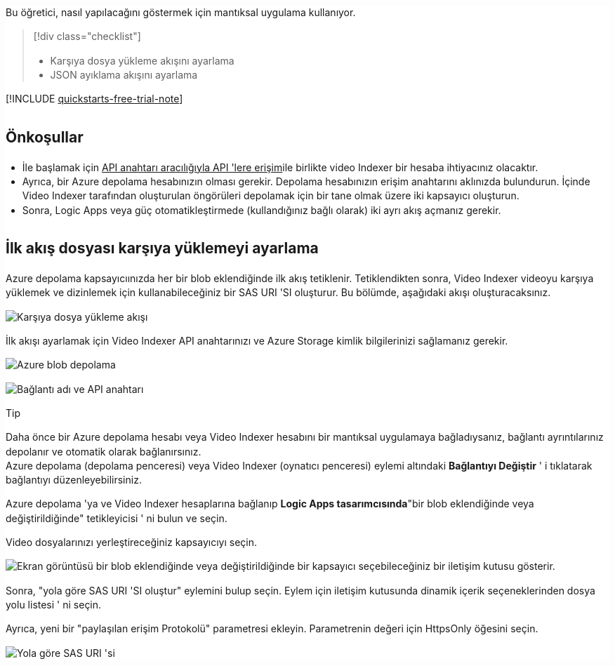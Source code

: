 Bu öğretici, nasıl yapılacağını göstermek için mantıksal uygulama kullanıyor.

> [!div class="checklist"]
> * Karşıya dosya yükleme akışını ayarlama
> * JSON ayıklama akışını ayarlama

[!INCLUDE [quickstarts-free-trial-note](../../../includes/quickstarts-free-trial-note.md)]

## <a name="prerequisites"></a>Önkoşullar

* İle başlamak için [API anahtarı aracılığıyla API 'lere erişim](video-indexer-use-apis.md)ile birlikte video Indexer bir hesaba ihtiyacınız olacaktır. 
* Ayrıca, bir Azure depolama hesabınızın olması gerekir. Depolama hesabınızın erişim anahtarını aklınızda bulundurun. İçinde Video Indexer tarafından oluşturulan öngörüleri depolamak için bir tane olmak üzere iki kapsayıcı oluşturun.  
* Sonra, Logic Apps veya güç otomatikleştirmede (kullandığınız bağlı olarak) iki ayrı akış açmanız gerekir. 

## <a name="set-up-the-first-flow---file-upload"></a>İlk akış dosyası karşıya yüklemeyi ayarlama   

Azure depolama kapsayıcıınızda her bir blob eklendiğinde ilk akış tetiklenir. Tetiklendikten sonra, Video Indexer videoyu karşıya yüklemek ve dizinlemek için kullanabileceğiniz bir SAS URI 'SI oluşturur. Bu bölümde, aşağıdaki akışı oluşturacaksınız. 

![Karşıya dosya yükleme akışı](./media/logic-apps-connector-tutorial/file-upload-flow.png)

İlk akışı ayarlamak için Video Indexer API anahtarınızı ve Azure Storage kimlik bilgilerinizi sağlamanız gerekir. 

![Azure blob depolama](./media/logic-apps-connector-tutorial/azure-blob-storage.png)

![Bağlantı adı ve API anahtarı](./media/logic-apps-connector-tutorial/connection-name-api-key.png)

> [!TIP]
> Daha önce bir Azure depolama hesabı veya Video Indexer hesabını bir mantıksal uygulamaya bağladıysanız, bağlantı ayrıntılarınız depolanır ve otomatik olarak bağlanırsınız. <br/>Azure depolama (depolama penceresi) veya Video Indexer (oynatıcı penceresi) eylemi altındaki **Bağlantıyı Değiştir** ' i tıklatarak bağlantıyı düzenleyebilirsiniz.

Azure depolama 'ya ve Video Indexer hesaplarına bağlanıp **Logic Apps tasarımcısında**"bir blob eklendiğinde veya değiştirildiğinde" tetikleyicisi ' ni bulun ve seçin.

Video dosyalarınızı yerleştireceğiniz kapsayıcıyı seçin. 

![Ekran görüntüsü bir blob eklendiğinde veya değiştirildiğinde bir kapsayıcı seçebileceğiniz bir iletişim kutusu gösterir.](./media/logic-apps-connector-tutorial/container.png)

Sonra, "yola göre SAS URI 'SI oluştur" eylemini bulup seçin. Eylem için iletişim kutusunda dinamik içerik seçeneklerinden dosya yolu listesi ' ni seçin.  

Ayrıca, yeni bir "paylaşılan erişim Protokolü" parametresi ekleyin. Parametrenin değeri için HttpsOnly öğesini seçin.

![Yola göre SAS URI 'si](./media/logic-apps-connector-tutorial/sas-uri-by-path.jpg)
